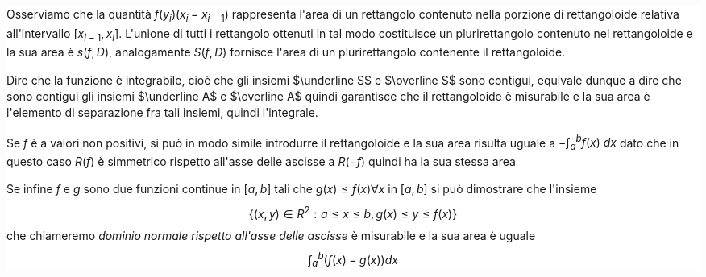 Osserviamo che la quantità $f(y_i)(x_i-x_{i-1})$ rappresenta l'area di un rettangolo contenuto nella porzione di rettangoloide relativa all'intervallo $[x_{i-1}, x_i]$. L'unione di tutti i rettangolo ottenuti in tal modo costituisce un plurirettangolo contenuto nel rettangoloide e la sua area è $s(f, D)$, analogamente $S(f, D)$ fornisce l'area di un plurirettangolo contenente il rettangoloide.

Dire che la funzione è integrabile, cioè che gli insiemi $\underline S$ e $\overline S$ sono contigui, equivale dunque a dire che sono contigui gli insiemi $\underline A$ e $\overline A$ quindi garantisce che il rettangoloide è misurabile e la sua area è l'elemento di separazione fra tali insiemi, quindi l'integrale.

Se $f$ è a valori non positivi, si può in modo simile introdurre il rettangoloide e la sua area risulta uguale a $- \int^b_a f(x) \ dx$ dato che in questo caso $R(f)$ è simmetrico rispetto all'asse delle ascisse a $R(-f)$ quindi ha la sua stessa area

Se infine $f$ e $g$ sono due funzioni continue in $[a,b]$ tali che $g(x)  \le f(x) \forall x \text{ in } [a,b]$  si può dimostrare che l'insieme $$\{(x,y) \in R^2: a\le x \le b, g(x) \le y \le f(x)\}$$che chiameremo *dominio normale rispetto all'asse delle ascisse* è misurabile e la sua area è uguale $$\int^b_a (f(x)-g(x)) dx$$ 